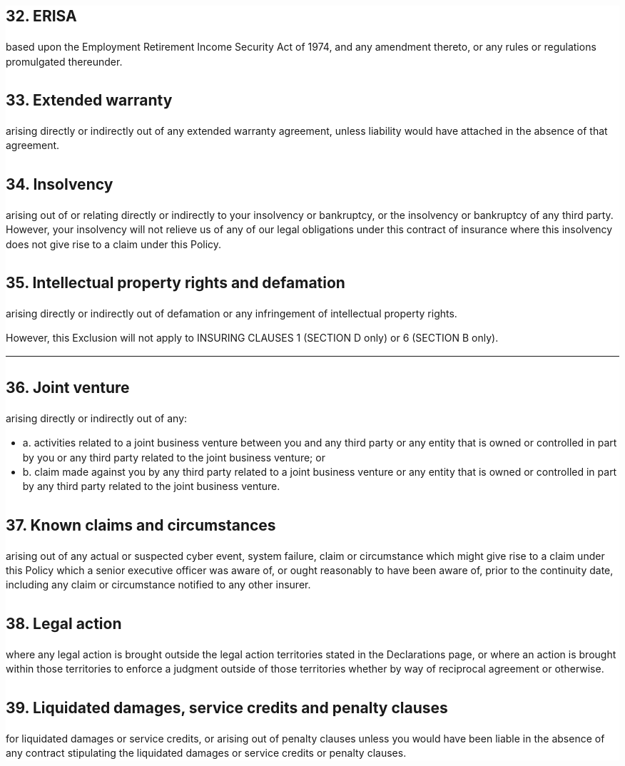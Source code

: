 ## 32. ERISA
based upon the Employment Retirement Income Security Act of 1974, and any amendment thereto, or any rules or regulations promulgated thereunder.

## 33. Extended warranty
arising directly or indirectly out of any extended warranty agreement, unless liability would have attached in the absence of that agreement.

## 34. Insolvency
arising out of or relating directly or indirectly to your insolvency or bankruptcy, or the insolvency or bankruptcy of any third party. However, your insolvency will not relieve us of any of our legal obligations under this contract of insurance where this insolvency does not give rise to a claim under this Policy.

## 35. Intellectual property rights and defamation
arising directly or indirectly out of defamation or any infringement of intellectual property rights.

However, this Exclusion will not apply to INSURING CLAUSES 1 (SECTION D only) or 6 (SECTION B only).


---


## 36. Joint venture
arising directly or indirectly out of any:

- a. activities related to a joint business venture between you and any third party or any
  entity that is owned or controlled in part by you or any third party related to the joint
  business venture; or
- b. claim made against you by any third party related to a joint business venture or any
  entity that is owned or controlled in part by any third party related to the joint business
  venture.

## 37. Known claims and circumstances
arising out of any actual or suspected cyber event, system failure, claim or circumstance
which might give rise to a claim under this Policy which a senior executive officer was aware
of, or ought reasonably to have been aware of, prior to the continuity date, including any
claim or circumstance notified to any other insurer.

## 38. Legal action
where any legal action is brought outside the legal action territories stated in the Declarations
page, or where an action is brought within those territories to enforce a judgment outside of
those territories whether by way of reciprocal agreement or otherwise.

## 39. Liquidated damages, service credits and penalty clauses
for liquidated damages or service credits, or arising out of penalty clauses unless you would
have been liable in the absence of any contract stipulating the liquidated damages or service
credits or penalty clauses.
